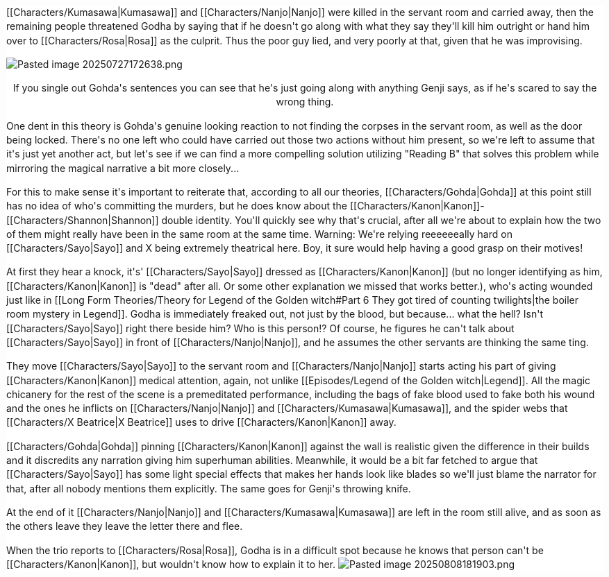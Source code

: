 [[Characters/Kumasawa\|Kumasawa]] and [[Characters/Nanjo\|Nanjo]] were killed in the servant room and carried away, then the remaining people threatened Godha by saying that if he doesn't go along with what they say they'll kill him outright or hand him over to [[Characters/Rosa\|Rosa]] as the culprit. Thus the poor guy lied, and very poorly at that, given that he was improvising.

![Pasted image 20250727172638.png](/img/user/Attachments/Pasted%20image%2020250727172638.png)
<center>If you  single out Gohda's sentences you can see that he's just going along with anything Genji says, as if he's scared to say the wrong thing.</center>

One dent in this theory is Gohda's genuine looking reaction to not finding the corpses in the servant room, as well as the door being locked. 
There's no one left who could have carried out those two actions without him present, so we're left to assume that it's just yet another act, but let's see if we can find a more compelling solution utilizing "Reading B" that solves this problem while mirroring the magical narrative a bit more closely...

For this to make sense it's important to reiterate that, according to all our theories, [[Characters/Gohda\|Gohda]] at this point still has no idea of who's committing the murders, but he does know about the [[Characters/Kanon\|Kanon]]-[[Characters/Shannon\|Shannon]] double identity. You'll quickly see why that's crucial, after all we're about to explain how the two of them might really have been in the same room at the same time.
Warning: We're relying reeeeeeally hard on [[Characters/Sayo\|Sayo]] and X being extremely theatrical here. Boy, it sure would help having a good grasp on their motives!

At first they hear a knock, it's' [[Characters/Sayo\|Sayo]] dressed as [[Characters/Kanon\|Kanon]] (but no longer identifying as him, [[Characters/Kanon\|Kanon]] is "dead" after all. Or some other explanation we missed that works better.), who's acting wounded just like in [[Long Form Theories/Theory for Legend of the Golden witch#Part 6 They got tired of counting twilights\|the boiler room mystery in Legend]]. 
Godha is immediately freaked out, not just by the blood, but because... what the hell? Isn't [[Characters/Sayo\|Sayo]] right there beside him? Who is this person!? 
Of course, he figures he can't talk about [[Characters/Sayo\|Sayo]] in front of [[Characters/Nanjo\|Nanjo]], and he assumes the other servants are thinking the same ting. 

They move [[Characters/Sayo\|Sayo]] to the servant room and [[Characters/Nanjo\|Nanjo]] starts acting his part of giving [[Characters/Kanon\|Kanon]] medical attention, again, not unlike [[Episodes/Legend of the Golden witch\|Legend]]. 
All the magic chicanery for the rest of the scene is a premeditated performance, including the bags of fake blood used to fake both his wound and the ones he inflicts on [[Characters/Nanjo\|Nanjo]] and [[Characters/Kumasawa\|Kumasawa]], and the spider webs that [[Characters/X Beatrice\|X Beatrice]] uses to drive [[Characters/Kanon\|Kanon]] away.

[[Characters/Gohda\|Gohda]] pinning [[Characters/Kanon\|Kanon]] against the wall is realistic given the difference in their builds and it discredits any narration giving him superhuman abilities.
Meanwhile, it would be a bit far fetched to argue that [[Characters/Sayo\|Sayo]] has some light special effects that makes her hands look like blades so we'll just blame the narrator for that, after all nobody mentions them explicitly. The same goes for Genji's throwing knife.

At the end of it [[Characters/Nanjo\|Nanjo]] and [[Characters/Kumasawa\|Kumasawa]] are left in the room still alive, and as soon as the others leave they leave the letter there and flee.

When the trio reports to [[Characters/Rosa\|Rosa]], Godha is in a difficult spot because he knows that person can't be [[Characters/Kanon\|Kanon]], but wouldn't know how to explain it to her.
![Pasted image 20250808181903.png](/img/user/Attachments/Pasted%20image%2020250808181903.png)
